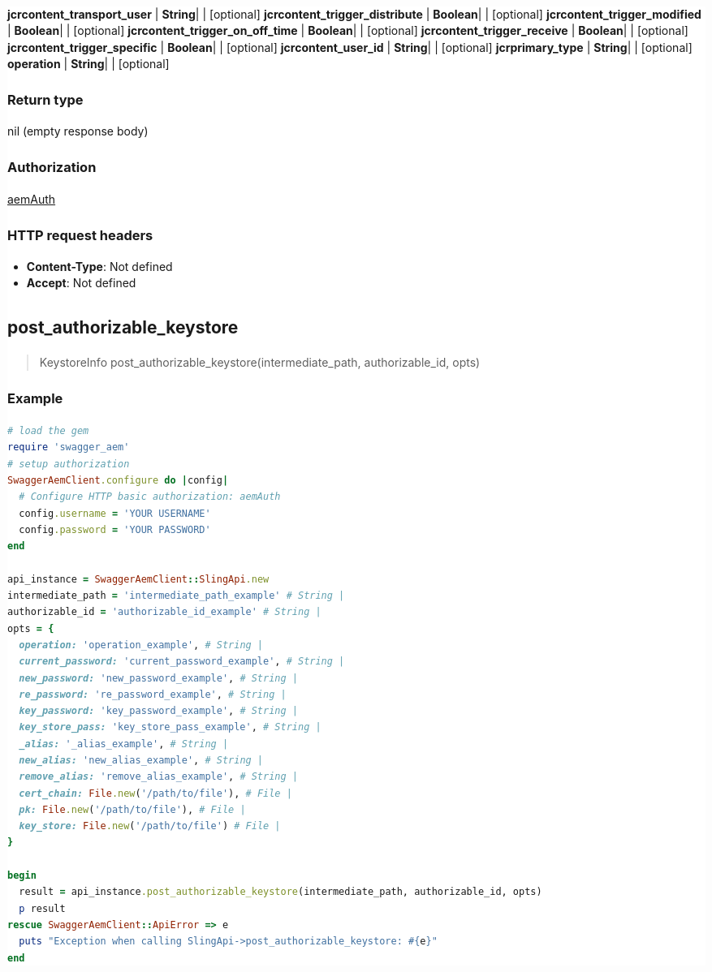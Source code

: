 **jcrcontent_transport_user** | **String**|  | [optional] 
 **jcrcontent_trigger_distribute** | **Boolean**|  | [optional] 
 **jcrcontent_trigger_modified** | **Boolean**|  | [optional] 
 **jcrcontent_trigger_on_off_time** | **Boolean**|  | [optional] 
 **jcrcontent_trigger_receive** | **Boolean**|  | [optional] 
 **jcrcontent_trigger_specific** | **Boolean**|  | [optional] 
 **jcrcontent_user_id** | **String**|  | [optional] 
 **jcrprimary_type** | **String**|  | [optional] 
 **operation** | **String**|  | [optional] 

### Return type

nil (empty response body)

### Authorization

[aemAuth](../README.md#aemAuth)

### HTTP request headers

- **Content-Type**: Not defined
- **Accept**: Not defined


## post_authorizable_keystore

> KeystoreInfo post_authorizable_keystore(intermediate_path, authorizable_id, opts)



### Example

```ruby
# load the gem
require 'swagger_aem'
# setup authorization
SwaggerAemClient.configure do |config|
  # Configure HTTP basic authorization: aemAuth
  config.username = 'YOUR USERNAME'
  config.password = 'YOUR PASSWORD'
end

api_instance = SwaggerAemClient::SlingApi.new
intermediate_path = 'intermediate_path_example' # String | 
authorizable_id = 'authorizable_id_example' # String | 
opts = {
  operation: 'operation_example', # String | 
  current_password: 'current_password_example', # String | 
  new_password: 'new_password_example', # String | 
  re_password: 're_password_example', # String | 
  key_password: 'key_password_example', # String | 
  key_store_pass: 'key_store_pass_example', # String | 
  _alias: '_alias_example', # String | 
  new_alias: 'new_alias_example', # String | 
  remove_alias: 'remove_alias_example', # String | 
  cert_chain: File.new('/path/to/file'), # File | 
  pk: File.new('/path/to/file'), # File | 
  key_store: File.new('/path/to/file') # File | 
}

begin
  result = api_instance.post_authorizable_keystore(intermediate_path, authorizable_id, opts)
  p result
rescue SwaggerAemClient::ApiError => e
  puts "Exception when calling SlingApi->post_authorizable_keystore: #{e}"
end
```